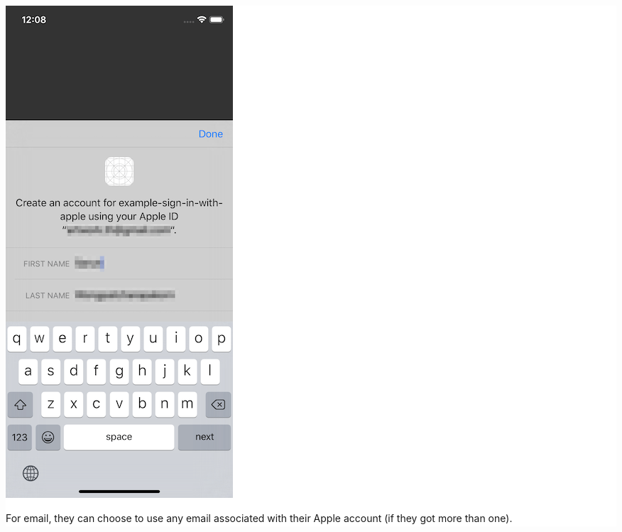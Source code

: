 ![Edit name](siwa-edit-name.png "Edit name")

For email, they can choose to use any email associated with their Apple account (if they got more than one).
